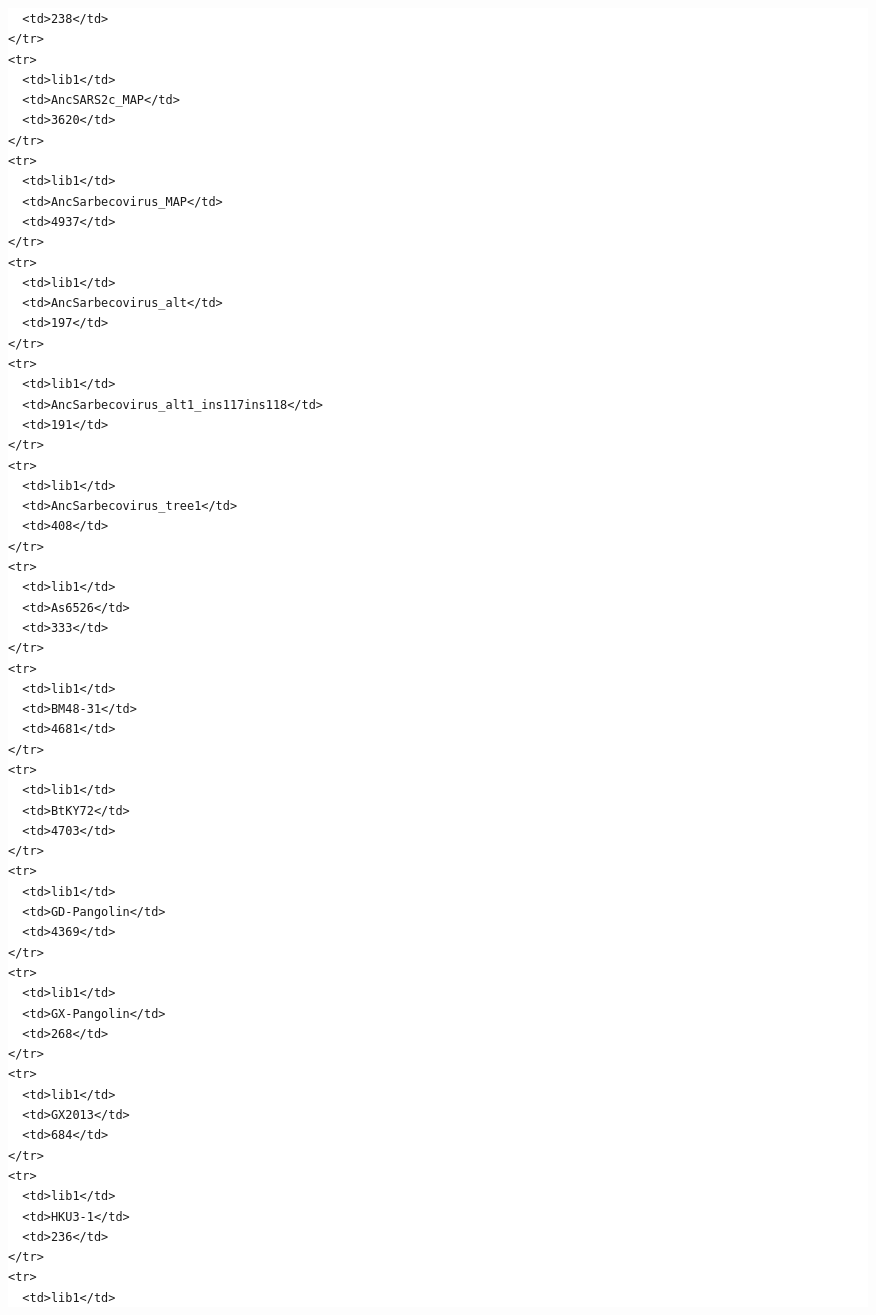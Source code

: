       <td>238</td>
    </tr>
    <tr>
      <td>lib1</td>
      <td>AncSARS2c_MAP</td>
      <td>3620</td>
    </tr>
    <tr>
      <td>lib1</td>
      <td>AncSarbecovirus_MAP</td>
      <td>4937</td>
    </tr>
    <tr>
      <td>lib1</td>
      <td>AncSarbecovirus_alt</td>
      <td>197</td>
    </tr>
    <tr>
      <td>lib1</td>
      <td>AncSarbecovirus_alt1_ins117ins118</td>
      <td>191</td>
    </tr>
    <tr>
      <td>lib1</td>
      <td>AncSarbecovirus_tree1</td>
      <td>408</td>
    </tr>
    <tr>
      <td>lib1</td>
      <td>As6526</td>
      <td>333</td>
    </tr>
    <tr>
      <td>lib1</td>
      <td>BM48-31</td>
      <td>4681</td>
    </tr>
    <tr>
      <td>lib1</td>
      <td>BtKY72</td>
      <td>4703</td>
    </tr>
    <tr>
      <td>lib1</td>
      <td>GD-Pangolin</td>
      <td>4369</td>
    </tr>
    <tr>
      <td>lib1</td>
      <td>GX-Pangolin</td>
      <td>268</td>
    </tr>
    <tr>
      <td>lib1</td>
      <td>GX2013</td>
      <td>684</td>
    </tr>
    <tr>
      <td>lib1</td>
      <td>HKU3-1</td>
      <td>236</td>
    </tr>
    <tr>
      <td>lib1</td>